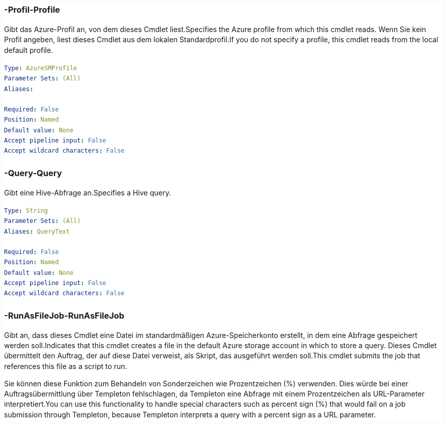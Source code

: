 ### <span data-ttu-id="9104d-132">-Profil</span><span class="sxs-lookup"><span data-stu-id="9104d-132">-Profile</span></span>
<span data-ttu-id="9104d-133">Gibt das Azure-Profil an, von dem dieses Cmdlet liest.</span><span class="sxs-lookup"><span data-stu-id="9104d-133">Specifies the Azure profile from which this cmdlet reads.</span></span>
<span data-ttu-id="9104d-134">Wenn Sie kein Profil angeben, liest dieses Cmdlet aus dem lokalen Standardprofil.</span><span class="sxs-lookup"><span data-stu-id="9104d-134">If you do not specify a profile, this cmdlet reads from the local default profile.</span></span>

```yaml
Type: AzureSMProfile
Parameter Sets: (All)
Aliases: 

Required: False
Position: Named
Default value: None
Accept pipeline input: False
Accept wildcard characters: False
```

### <span data-ttu-id="9104d-135">-Query</span><span class="sxs-lookup"><span data-stu-id="9104d-135">-Query</span></span>
<span data-ttu-id="9104d-136">Gibt eine Hive-Abfrage an.</span><span class="sxs-lookup"><span data-stu-id="9104d-136">Specifies a Hive query.</span></span>

```yaml
Type: String
Parameter Sets: (All)
Aliases: QueryText

Required: False
Position: Named
Default value: None
Accept pipeline input: False
Accept wildcard characters: False
```

### <span data-ttu-id="9104d-137">-RunAsFileJob</span><span class="sxs-lookup"><span data-stu-id="9104d-137">-RunAsFileJob</span></span>
<span data-ttu-id="9104d-138">Gibt an, dass dieses Cmdlet eine Datei im standardmäßigen Azure-Speicherkonto erstellt, in dem eine Abfrage gespeichert werden soll.</span><span class="sxs-lookup"><span data-stu-id="9104d-138">Indicates that this cmdlet creates a file in the default Azure storage account in which to store a query.</span></span>
<span data-ttu-id="9104d-139">Dieses Cmdlet übermittelt den Auftrag, der auf diese Datei verweist, als Skript, das ausgeführt werden soll.</span><span class="sxs-lookup"><span data-stu-id="9104d-139">This cmdlet submits the job that references this file as a script to run.</span></span>

<span data-ttu-id="9104d-140">Sie können diese Funktion zum Behandeln von Sonderzeichen wie Prozentzeichen (%) verwenden. Dies würde bei einer Auftragsübermittlung über Templeton fehlschlagen, da Templeton eine Abfrage mit einem Prozentzeichen als URL-Parameter interpretiert.</span><span class="sxs-lookup"><span data-stu-id="9104d-140">You can use this functionality to handle special characters such as percent sign (%) that would fail on a job submission through Templeton, because Templeton interprets a query with a percent sign as a URL parameter.</span></span>

